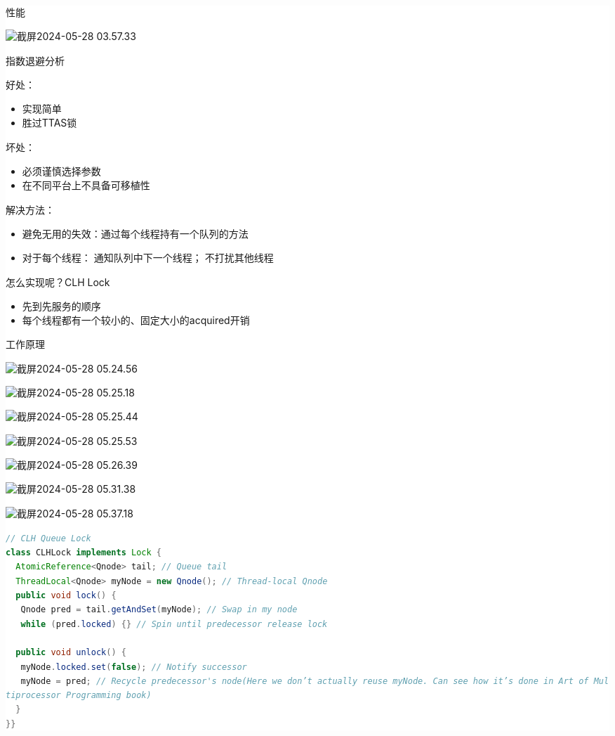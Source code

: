 性能

![截屏2024-05-28 03.57.33](http://14.103.135.111:49153/i/6654e5b458c88.png)

指数退避分析

好处：

- 实现简单
- 胜过TTAS锁

坏处：

- 必须谨慎选择参数
- 在不同平台上不具备可移植性

解决方法：

- 避免无用的失效：通过每个线程持有一个队列的方法

- 对于每个线程： 通知队列中下一个线程； 不打扰其他线程

怎么实现呢？CLH Lock

- 先到先服务的顺序
- 每个线程都有一个较小的、固定大小的acquired开销



工作原理

![截屏2024-05-28 05.24.56](http://14.103.135.111:49153/i/6654fa2f4dbd0.png)



 ![截屏2024-05-28 05.25.18](http://14.103.135.111:49153/i/6654fa474c790.png)

![截屏2024-05-28 05.25.44](http://14.103.135.111:49153/i/6654fa5db62c2.png)

![截屏2024-05-28 05.25.53](http://14.103.135.111:49153/i/6654fb37b1c8b.png)

![截屏2024-05-28 05.26.39](http://14.103.135.111:49153/i/6654fba8548c5.png)



![截屏2024-05-28 05.31.38](http://14.103.135.111:49153/i/6654fbc00e667.png)

![截屏2024-05-28 05.37.18](http://14.103.135.111:49153/i/6654fd13e3c4d.png)



```java
// CLH Queue Lock
class CLHLock implements Lock { 
  AtomicReference<Qnode> tail; // Queue tail
  ThreadLocal<Qnode> myNode = new Qnode(); // Thread-local Qnode
  public void lock() { 
   Qnode pred = tail.getAndSet(myNode); // Swap in my node
   while (pred.locked) {} // Spin until predecessor release lock
  
  public void unlock() { 
   myNode.locked.set(false); // Notify successor
   myNode = pred; // Recycle predecessor's node(Here we don’t actually reuse myNode. Can see how it’s done in Art of Multiprocessor Programming book)
  }
}}
```

